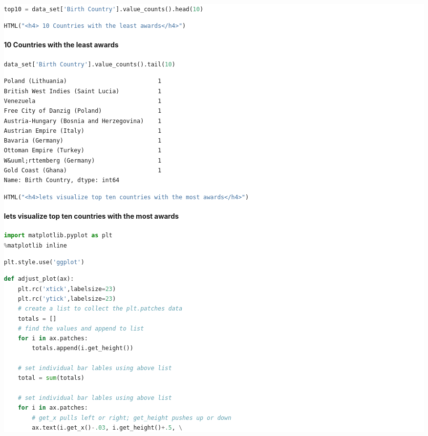 

```python
top10 = data_set['Birth Country'].value_counts().head(10)
```


```python
HTML("<h4> 10 Countries with the least awards</h4>")
```




<h4> 10 Countries with the least awards</h4>




```python
data_set['Birth Country'].value_counts().tail(10)
```




    Poland (Lithuania)                          1
    British West Indies (Saint Lucia)           1
    Venezuela                                   1
    Free City of Danzig (Poland)                1
    Austria-Hungary (Bosnia and Herzegovina)    1
    Austrian Empire (Italy)                     1
    Bavaria (Germany)                           1
    Ottoman Empire (Turkey)                     1
    W&uuml;rttemberg (Germany)                  1
    Gold Coast (Ghana)                          1
    Name: Birth Country, dtype: int64




```python
HTML("<h4>lets visualize top ten countries with the most awards</h4>")
```




<h4>lets visualize top ten countries with the most awards</h4>




```python
import matplotlib.pyplot as plt
%matplotlib inline
```


```python
plt.style.use('ggplot')
```


```python
def adjust_plot(ax):
    plt.rc('xtick',labelsize=23)
    plt.rc('ytick',labelsize=23)
    # create a list to collect the plt.patches data
    totals = []
    # find the values and append to list
    for i in ax.patches:
        totals.append(i.get_height())
        
    # set individual bar lables using above list
    total = sum(totals)
    
    # set individual bar lables using above list
    for i in ax.patches:
        # get_x pulls left or right; get_height pushes up or down
        ax.text(i.get_x()-.03, i.get_height()+.5, \
```